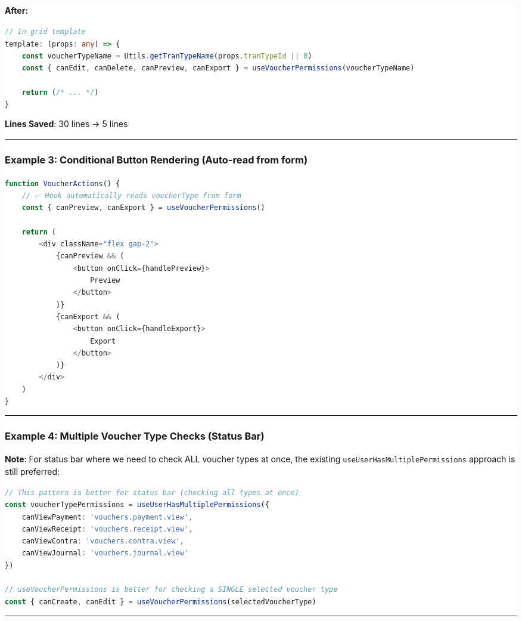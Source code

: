 **After:**
```typescript
// In grid template
template: (props: any) => {
    const voucherTypeName = Utils.getTranTypeName(props.tranTypeId || 0)
    const { canEdit, canDelete, canPreview, canExport } = useVoucherPermissions(voucherTypeName)

    return (/* ... */)
}
```

**Lines Saved**: 30 lines → 5 lines

---

### Example 3: Conditional Button Rendering (Auto-read from form)
```typescript
function VoucherActions() {
    // ✅ Hook automatically reads voucherType from form
    const { canPreview, canExport } = useVoucherPermissions()

    return (
        <div className="flex gap-2">
            {canPreview && (
                <button onClick={handlePreview}>
                    Preview
                </button>
            )}
            {canExport && (
                <button onClick={handleExport}>
                    Export
                </button>
            )}
        </div>
    )
}
```

---

### Example 4: Multiple Voucher Type Checks (Status Bar)
**Note**: For status bar where we need to check ALL voucher types at once, the existing `useUserHasMultiplePermissions` approach is still preferred:

```typescript
// This pattern is better for status bar (checking all types at once)
const voucherTypePermissions = useUserHasMultiplePermissions({
    canViewPayment: 'vouchers.payment.view',
    canViewReceipt: 'vouchers.receipt.view',
    canViewContra: 'vouchers.contra.view',
    canViewJournal: 'vouchers.journal.view'
})

// useVoucherPermissions is better for checking a SINGLE selected voucher type
const { canCreate, canEdit } = useVoucherPermissions(selectedVoucherType)
```

---